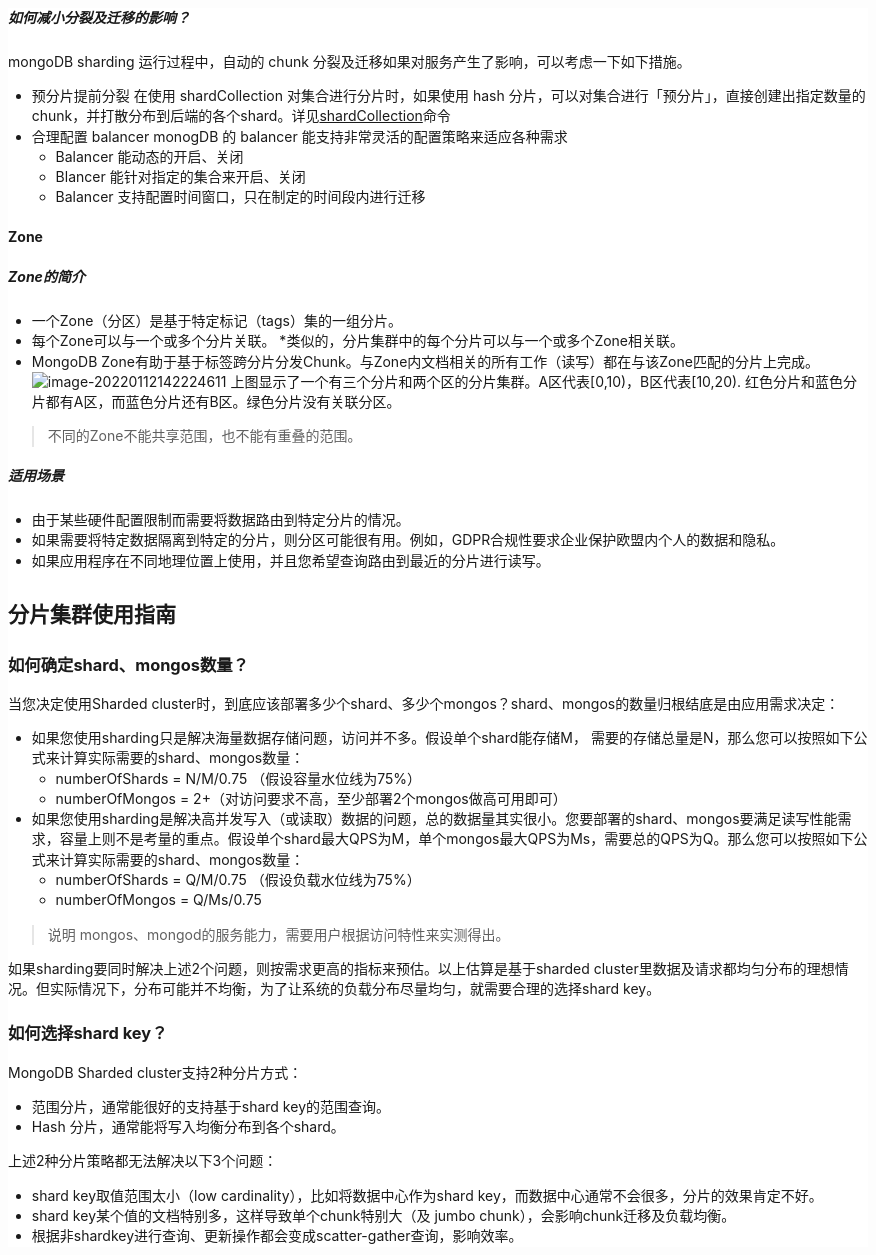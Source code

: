 ##### 如何减小分裂及迁移的影响？
mongoDB sharding 运行过程中，自动的 chunk 分裂及迁移如果对服务产生了影响，可以考虑一下如下措施。
* 预分片提前分裂
在使用 shardCollection 对集合进行分片时，如果使用 hash 分片，可以对集合进行「预分片」，直接创建出指定数量的 chunk，并打散分布到后端的各个shard。详见[shardCollection](https://docs.mongodb.com/manual/reference/command/shardCollection/#mongodb-dbcommand-dbcmd.shardCollection)命令
* 合理配置 balancer
  monogDB 的 balancer 能支持非常灵活的配置策略来适应各种需求
  * Balancer 能动态的开启、关闭
  * Blancer 能针对指定的集合来开启、关闭
  * Balancer 支持配置时间窗口，只在制定的时间段内进行迁移

#### Zone
##### Zone的简介
* 一个Zone（分区）是基于特定标记（tags）集的一组分片。
* 每个Zone可以与一个或多个分片关联。
*类似的，分片集群中的每个分片可以与一个或多个Zone相关联。
* MongoDB Zone有助于基于标签跨分片分发Chunk。与Zone内文档相关的所有工作（读写）都在与该Zone匹配的分片上完成。
![image-20220112142224611](E:\study\studygo\Golang学习笔记\mongodb分片.assets\image-20220112142224611.png)
上图显示了一个有三个分片和两个区的分片集群。A区代表[0,10)，B区代表[10,20).
红色分片和蓝色分片都有A区，而蓝色分片还有B区。绿色分片没有关联分区。
> 不同的Zone不能共享范围，也不能有重叠的范围。
##### 适用场景
* 由于某些硬件配置限制而需要将数据路由到特定分片的情况。
* 如果需要将特定数据隔离到特定的分片，则分区可能很有用。例如，GDPR合规性要求企业保护欧盟内个人的数据和隐私。
* 如果应用程序在不同地理位置上使用，并且您希望查询路由到最近的分片进行读写。

## 分片集群使用指南
### 如何确定shard、mongos数量？
当您决定使用Sharded cluster时，到底应该部署多少个shard、多少个mongos？shard、mongos的数量归根结底是由应用需求决定：
* 如果您使用sharding只是解决海量数据存储问题，访问并不多。假设单个shard能存储M， 需要的存储总量是N，那么您可以按照如下公式来计算实际需要的shard、mongos数量：
  * numberOfShards = N/M/0.75 （假设容量水位线为75%）
  * numberOfMongos = 2+（对访问要求不高，至少部署2个mongos做高可用即可）
* 如果您使用sharding是解决高并发写入（或读取）数据的问题，总的数据量其实很小。您要部署的shard、mongos要满足读写性能需求，容量上则不是考量的重点。假设单个shard最大QPS为M，单个mongos最大QPS为Ms，需要总的QPS为Q。那么您可以按照如下公式来计算实际需要的shard、mongos数量：
  * numberOfShards = Q/M/0.75 （假设负载水位线为75%）
  * numberOfMongos = Q/Ms/0.75
> 说明 mongos、mongod的服务能力，需要用户根据访问特性来实测得出。

如果sharding要同时解决上述2个问题，则按需求更高的指标来预估。以上估算是基于sharded cluster里数据及请求都均匀分布的理想情况。但实际情况下，分布可能并不均衡，为了让系统的负载分布尽量均匀，就需要合理的选择shard key。

### 如何选择shard key？
MongoDB Sharded cluster支持2种分片方式：
* 范围分片，通常能很好的支持基于shard key的范围查询。
* Hash 分片，通常能将写入均衡分布到各个shard。

上述2种分片策略都无法解决以下3个问题：
* shard key取值范围太小（low cardinality），比如将数据中心作为shard key，而数据中心通常不会很多，分片的效果肯定不好。
* shard key某个值的文档特别多，这样导致单个chunk特别大（及 jumbo chunk），会影响chunk迁移及负载均衡。
* 根据非shardkey进行查询、更新操作都会变成scatter-gather查询，影响效率。
